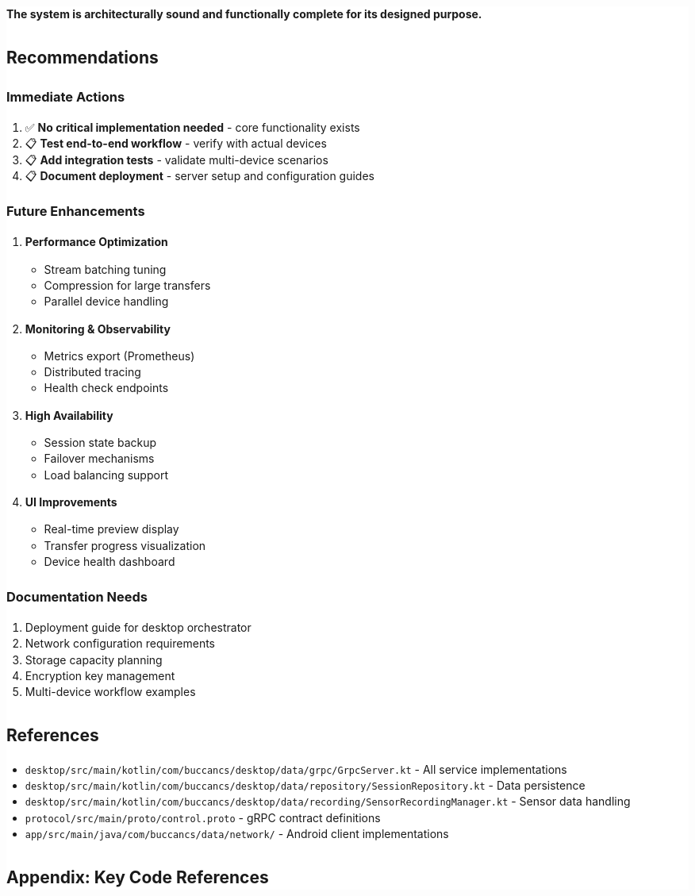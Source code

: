 **The system is architecturally sound and functionally complete for its designed purpose.**

## Recommendations

### Immediate Actions

1. ✅ **No critical implementation needed** - core functionality exists
2. 📋 **Test end-to-end workflow** - verify with actual devices
3. 📋 **Add integration tests** - validate multi-device scenarios
4. 📋 **Document deployment** - server setup and configuration guides

### Future Enhancements

1. **Performance Optimization**
    - Stream batching tuning
    - Compression for large transfers
    - Parallel device handling

2. **Monitoring & Observability**
    - Metrics export (Prometheus)
    - Distributed tracing
    - Health check endpoints

3. **High Availability**
    - Session state backup
    - Failover mechanisms
    - Load balancing support

4. **UI Improvements**
    - Real-time preview display
    - Transfer progress visualization
    - Device health dashboard

### Documentation Needs

1. Deployment guide for desktop orchestrator
2. Network configuration requirements
3. Storage capacity planning
4. Encryption key management
5. Multi-device workflow examples

## References

- `desktop/src/main/kotlin/com/buccancs/desktop/data/grpc/GrpcServer.kt` - All service implementations
- `desktop/src/main/kotlin/com/buccancs/desktop/data/repository/SessionRepository.kt` - Data persistence
- `desktop/src/main/kotlin/com/buccancs/desktop/data/recording/SensorRecordingManager.kt` - Sensor data handling
- `protocol/src/main/proto/control.proto` - gRPC contract definitions
- `app/src/main/java/com/buccancs/data/network/` - Android client implementations

## Appendix: Key Code References
